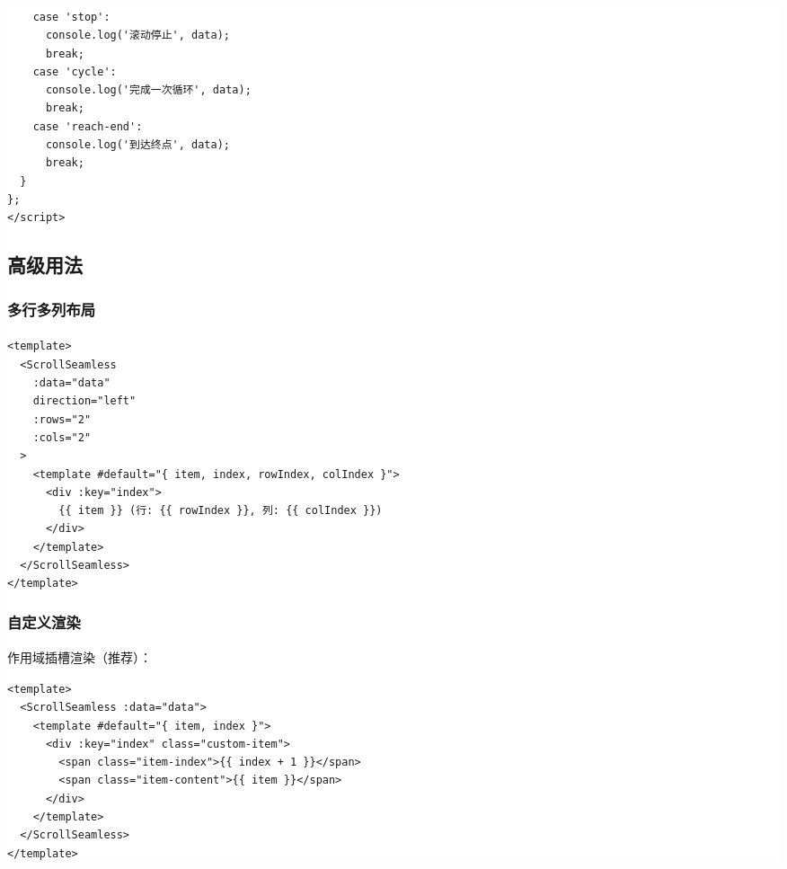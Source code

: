 ```vue
    case 'stop':
      console.log('滚动停止', data);
      break;
    case 'cycle':
      console.log('完成一次循环', data);
      break;
    case 'reach-end':
      console.log('到达终点', data);
      break;
  }
};
</script>
```

## 高级用法

### 多行多列布局

```vue
<template>
  <ScrollSeamless
    :data="data"
    direction="left"
    :rows="2"
    :cols="2"
  >
    <template #default="{ item, index, rowIndex, colIndex }">
      <div :key="index">
        {{ item }} (行: {{ rowIndex }}, 列: {{ colIndex }})
      </div>
    </template>
  </ScrollSeamless>
</template>
```

### 自定义渲染

作用域插槽渲染（推荐）：

```vue
<template>
  <ScrollSeamless :data="data">
    <template #default="{ item, index }">
      <div :key="index" class="custom-item">
        <span class="item-index">{{ index + 1 }}</span>
        <span class="item-content">{{ item }}</span>
      </div>
    </template>
  </ScrollSeamless>
</template>
```
